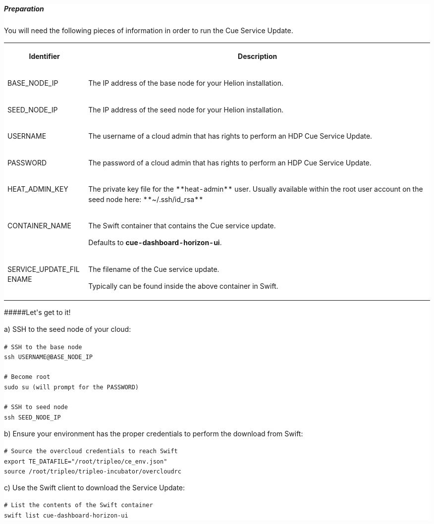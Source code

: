 ##### Preparation

You will need the following pieces of information in order to run the Cue Service Update.

<table width=100%>
<tr><th><p>Identifier</p></th><th><p>Description</p></th></tr>
<tr><td><p>BASE_NODE_IP</p></td><td><p>The IP address of the base node for your Helion installation.</p></td></tr>
<tr><td><p>SEED_NODE_IP</p></td><td><p>The IP address of the seed node for your Helion installation.</p></td></tr>
<tr><td><p>USERNAME</p></td><td><p>The username of a cloud admin that has rights to perform an HDP Cue Service Update.</p></td></tr>
<tr><td><p>PASSWORD</p></td><td><p>The password of a cloud admin that has rights to perform an HDP Cue Service Update.</p></td></tr>
<tr><td><p>HEAT_ADMIN_KEY</p></td><td><p>The private key file for the **heat-admin** user. 
Usually available within the root user account on the seed node here: **~/.ssh/id_rsa**</p></td></tr>
<tr><td><p>CONTAINER_NAME</p></td><td><p>The Swift container that contains the Cue service update.
 
Defaults to **cue-dashboard-horizon-ui**.</p></td></tr>
<tr><td><p>SERVICE_UPDATE_FILENAME</p></td><td><p>The filename of the Cue service update.
 
Typically can be found inside the above container in Swift.</p></td></tr>

</table>

#####Let's get to it!

a) SSH to the seed node of your cloud:

	# SSH to the base node
	ssh USERNAME@BASE_NODE_IP
 
	# Become root
	sudo su (will prompt for the PASSWORD)
 
	# SSH to seed node
	ssh SEED_NODE_IP


b) Ensure your environment has the proper credentials to perform the download from Swift:


	# Source the overcloud credentials to reach Swift 
	export TE_DATAFILE="/root/tripleo/ce_env.json"
	source /root/tripleo/tripleo-incubator/overcloudrc



c) Use the Swift client to download the Service Update:


	# List the contents of the Swift container
	swift list cue-dashboard-horizon-ui
 